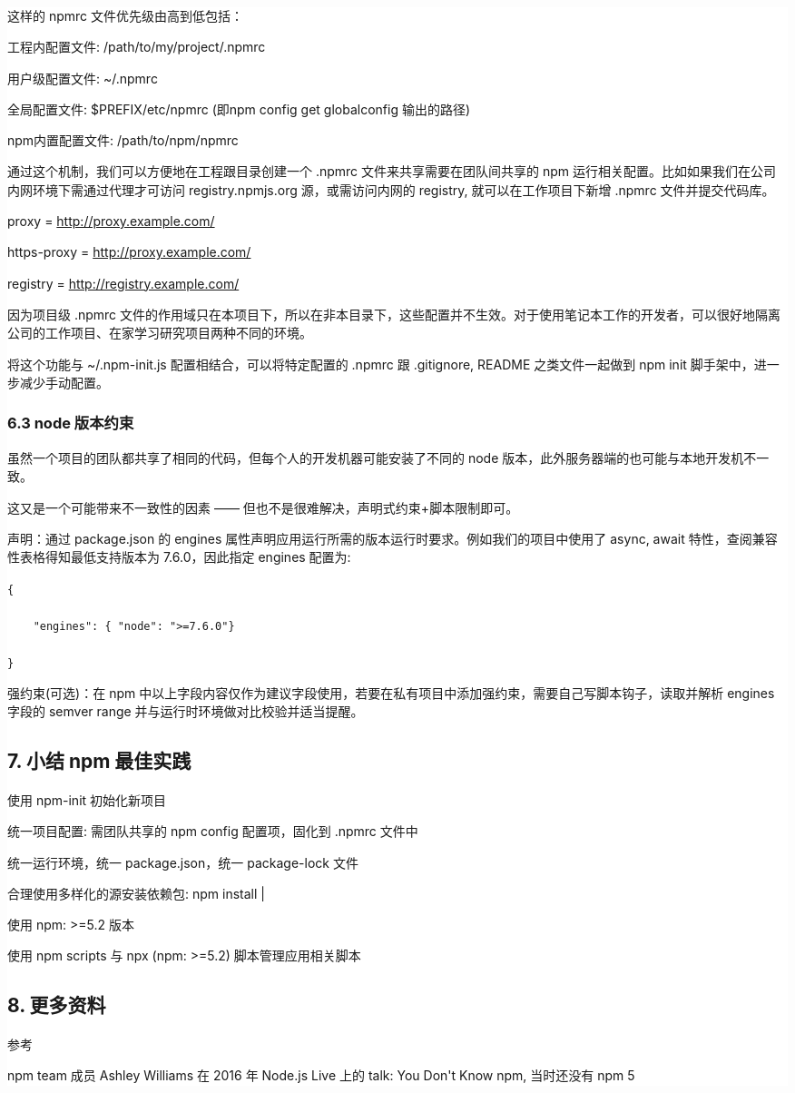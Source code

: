 这样的 npmrc 文件优先级由高到低包括：

工程内配置文件: /path/to/my/project/.npmrc

用户级配置文件: ~/.npmrc

全局配置文件: $PREFIX/etc/npmrc (即npm config get globalconfig 输出的路径)

npm内置配置文件: /path/to/npm/npmrc

通过这个机制，我们可以方便地在工程跟目录创建一个 .npmrc 文件来共享需要在团队间共享的 npm 运行相关配置。比如如果我们在公司内网环境下需通过代理才可访问 registry.npmjs.org 源，或需访问内网的 registry, 就可以在工作项目下新增 .npmrc 文件并提交代码库。

proxy = http://proxy.example.com/

https-proxy = http://proxy.example.com/

registry = http://registry.example.com/

因为项目级 .npmrc 文件的作用域只在本项目下，所以在非本目录下，这些配置并不生效。对于使用笔记本工作的开发者，可以很好地隔离公司的工作项目、在家学习研究项目两种不同的环境。

将这个功能与 ~/.npm-init.js 配置相结合，可以将特定配置的 .npmrc 跟 .gitignore, README 之类文件一起做到 npm init 脚手架中，进一步减少手动配置。

###  6.3 node 版本约束
虽然一个项目的团队都共享了相同的代码，但每个人的开发机器可能安装了不同的 node 版本，此外服务器端的也可能与本地开发机不一致。

这又是一个可能带来不一致性的因素 —— 但也不是很难解决，声明式约束+脚本限制即可。

声明：通过 package.json 的 engines 属性声明应用运行所需的版本运行时要求。例如我们的项目中使用了 async, await 特性，查阅兼容性表格得知最低支持版本为 7.6.0，因此指定 engines 配置为:

```
{

    "engines": { "node": ">=7.6.0"}

}
```

强约束(可选)：在 npm 中以上字段内容仅作为建议字段使用，若要在私有项目中添加强约束，需要自己写脚本钩子，读取并解析 engines 字段的 semver range 并与运行时环境做对比校验并适当提醒。

##  7. 小结 npm 最佳实践
使用 npm-init 初始化新项目

统一项目配置: 需团队共享的 npm config 配置项，固化到 .npmrc 文件中

统一运行环境，统一 package.json，统一 package-lock 文件

合理使用多样化的源安装依赖包: npm install <git url>|<local file>

使用 npm: >=5.2 版本

使用 npm scripts 与 npx (npm: >=5.2) 脚本管理应用相关脚本

##  8. 更多资料
参考

npm team 成员 Ashley Williams 在 2016 年 Node.js Live 上的 talk: You Don't Know npm, 当时还没有 npm 5
